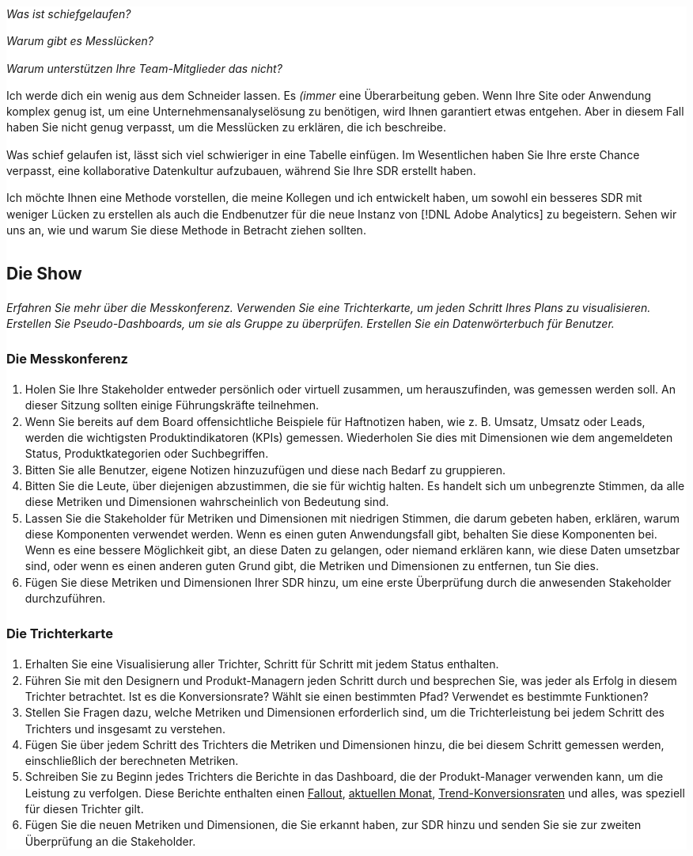 _Was ist schiefgelaufen?_

_Warum gibt es Messlücken?_

_Warum unterstützen Ihre Team-Mitglieder das nicht?_

Ich werde dich ein wenig aus dem Schneider lassen. Es _(immer_ eine Überarbeitung geben. Wenn Ihre Site oder Anwendung komplex genug ist, um eine Unternehmensanalyselösung zu benötigen, wird Ihnen garantiert etwas entgehen. Aber in diesem Fall haben Sie nicht genug verpasst, um die Messlücken zu erklären, die ich beschreibe.

Was schief gelaufen ist, lässt sich viel schwieriger in eine Tabelle einfügen. Im Wesentlichen haben Sie Ihre erste Chance verpasst, eine kollaborative Datenkultur aufzubauen, während Sie Ihre SDR erstellt haben.

Ich möchte Ihnen eine Methode vorstellen, die meine Kollegen und ich entwickelt haben, um sowohl ein besseres SDR mit weniger Lücken zu erstellen als auch die Endbenutzer für die neue Instanz von [!DNL Adobe Analytics] zu begeistern. Sehen wir uns an, wie und warum Sie diese Methode in Betracht ziehen sollten.

## Die Show

_Erfahren Sie mehr über die Messkonferenz. Verwenden Sie eine Trichterkarte, um jeden Schritt Ihres Plans zu visualisieren. Erstellen Sie Pseudo-Dashboards, um sie als Gruppe zu überprüfen. Erstellen Sie ein Datenwörterbuch für Benutzer._

### Die Messkonferenz

1. Holen Sie Ihre Stakeholder entweder persönlich oder virtuell zusammen, um herauszufinden, was gemessen werden soll. An dieser Sitzung sollten einige Führungskräfte teilnehmen.
1. Wenn Sie bereits auf dem Board offensichtliche Beispiele für Haftnotizen haben, wie z. B. Umsatz, Umsatz oder Leads, werden die wichtigsten Produktindikatoren (KPIs) gemessen. Wiederholen Sie dies mit Dimensionen wie dem angemeldeten Status, Produktkategorien oder Suchbegriffen.
1. Bitten Sie alle Benutzer, eigene Notizen hinzuzufügen und diese nach Bedarf zu gruppieren.
1. Bitten Sie die Leute, über diejenigen abzustimmen, die sie für wichtig halten. Es handelt sich um unbegrenzte Stimmen, da alle diese Metriken und Dimensionen wahrscheinlich von Bedeutung sind.
1. Lassen Sie die Stakeholder für Metriken und Dimensionen mit niedrigen Stimmen, die darum gebeten haben, erklären, warum diese Komponenten verwendet werden. Wenn es einen guten Anwendungsfall gibt, behalten Sie diese Komponenten bei. Wenn es eine bessere Möglichkeit gibt, an diese Daten zu gelangen, oder niemand erklären kann, wie diese Daten umsetzbar sind, oder wenn es einen anderen guten Grund gibt, die Metriken und Dimensionen zu entfernen, tun Sie dies.
1. Fügen Sie diese Metriken und Dimensionen Ihrer SDR hinzu, um eine erste Überprüfung durch die anwesenden Stakeholder durchzuführen.

### Die Trichterkarte

1. Erhalten Sie eine Visualisierung aller Trichter, Schritt für Schritt mit jedem Status enthalten.
1. Führen Sie mit den Designern und Produkt-Managern jeden Schritt durch und besprechen Sie, was jeder als Erfolg in diesem Trichter betrachtet. Ist es die Konversionsrate? Wählt sie einen bestimmten Pfad? Verwendet es bestimmte Funktionen?
1. Stellen Sie Fragen dazu, welche Metriken und Dimensionen erforderlich sind, um die Trichterleistung bei jedem Schritt des Trichters und insgesamt zu verstehen.
1. Fügen Sie über jedem Schritt des Trichters die Metriken und Dimensionen hinzu, die bei diesem Schritt gemessen werden, einschließlich der berechneten Metriken.
1. Schreiben Sie zu Beginn jedes Trichters die Berichte in das Dashboard, die der Produkt-Manager verwenden kann, um die Leistung zu verfolgen. Diese Berichte enthalten einen [Fallout](https://experienceleague.adobe.com/de/docs/analytics/analyze/analysis-workspace/visualizations/fallout/fallout-flow), [aktuellen Monat](https://experienceleague.adobe.com/de/docs/analytics/analyze/analysis-workspace/components/calendar-date-ranges/custom-date-ranges), [Trend-Konversionsraten](https://experienceleague.adobe.com/de/docs/analytics/analyze/analysis-workspace/visualizations/line) und alles, was speziell für diesen Trichter gilt.
1. Fügen Sie die neuen Metriken und Dimensionen, die Sie erkannt haben, zur SDR hinzu und senden Sie sie zur zweiten Überprüfung an die Stakeholder.
